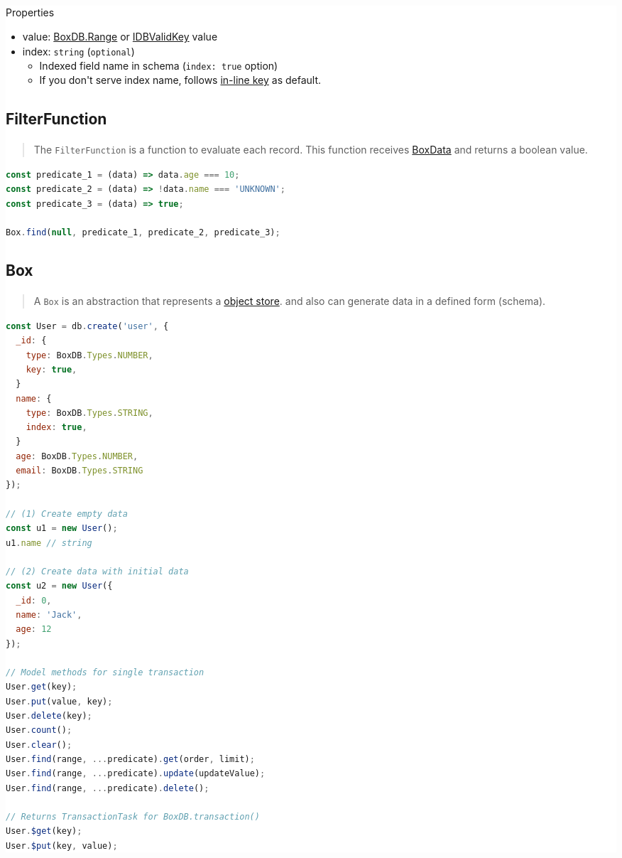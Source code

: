 Properties

- value: [BoxDB.Range](#boxdbrange) or [IDBValidKey](https://microsoft.github.io/PowerBI-JavaScript/modules/_node_modules_typedoc_node_modules_typescript_lib_lib_dom_d_.html#idbvalidkey) value
- index: `string` (`optional`)
  - Indexed field name in schema (`index: true` option)
  - If you don't serve index name, follows [in-line key](https://developer.mozilla.org/en-US/docs/Web/API/IndexedDB_API/Basic_Concepts_Behind_IndexedDB#gloss_inline_key) as default.

## FilterFunction

> The `FilterFunction` is a function to evaluate each record. This function receives [BoxData](#boxdata) and returns a boolean value.

```javascript
const predicate_1 = (data) => data.age === 10;
const predicate_2 = (data) => !data.name === 'UNKNOWN';
const predicate_3 = (data) => true;

Box.find(null, predicate_1, predicate_2, predicate_3);
```

## Box

> A `Box` is an abstraction that represents a [object store](https://developer.mozilla.org/en-US/docs/Web/API/IDBObjectStore). and also can generate data in a defined form (schema).

```javascript
const User = db.create('user', {
  _id: {
    type: BoxDB.Types.NUMBER,
    key: true,
  }
  name: {
    type: BoxDB.Types.STRING,
    index: true,
  }
  age: BoxDB.Types.NUMBER,
  email: BoxDB.Types.STRING
});

// (1) Create empty data
const u1 = new User();
u1.name // string

// (2) Create data with initial data
const u2 = new User({
  _id: 0,
  name: 'Jack',
  age: 12
});

// Model methods for single transaction
User.get(key);
User.put(value, key);
User.delete(key);
User.count();
User.clear();
User.find(range, ...predicate).get(order, limit);
User.find(range, ...predicate).update(updateValue);
User.find(range, ...predicate).delete();

// Returns TransactionTask for BoxDB.transaction()
User.$get(key);
User.$put(key, value);
```